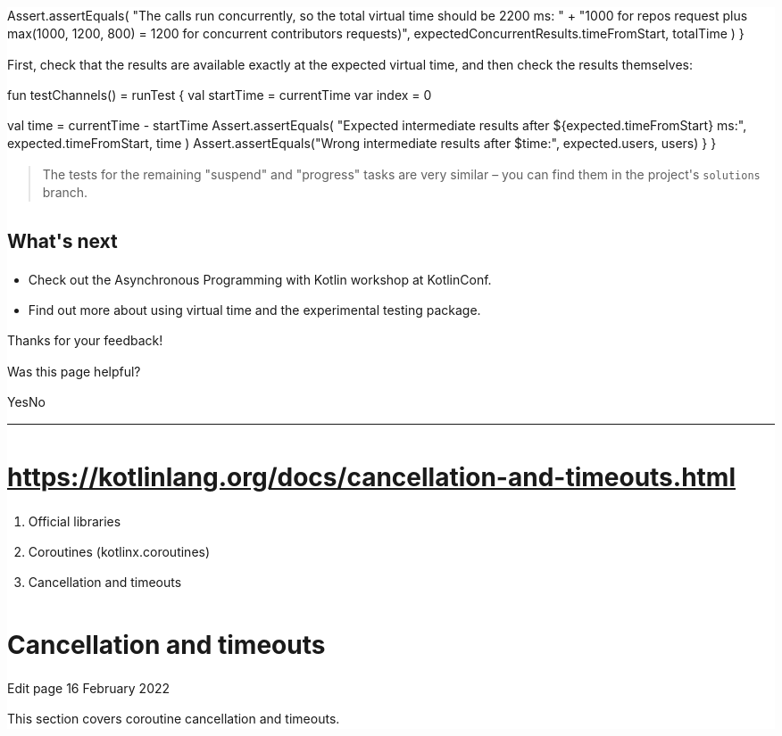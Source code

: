 Assert.assertEquals(
"The calls run concurrently, so the total virtual time should be 2200 ms: " +
"1000 for repos request plus max(1000, 1200, 800) = 1200 for concurrent contributors requests)",
expectedConcurrentResults.timeFromStart, totalTime
)
}

First, check that the results are available exactly at the expected virtual time, and then check the results themselves:

fun testChannels() = runTest {
val startTime = currentTime
var index = 0

val time = currentTime - startTime
Assert.assertEquals(
"Expected intermediate results after ${expected.timeFromStart} ms:",
expected.timeFromStart, time
)
Assert.assertEquals("Wrong intermediate results after $time:", expected.users, users)
}
}

>
> The tests for the remaining "suspend" and "progress" tasks are very similar – you can find them in the project's `solutions` branch.

## What's next

- Check out the Asynchronous Programming with Kotlin workshop at KotlinConf.

- Find out more about using virtual time and the experimental testing package.

Thanks for your feedback!

Was this page helpful?

YesNo

---

# https://kotlinlang.org/docs/cancellation-and-timeouts.html

1. Official libraries

2. Coroutines (kotlinx.coroutines)

3. Cancellation and timeouts

# Cancellation and timeouts

Edit page 16 February 2022

This section covers coroutine cancellation and timeouts.

